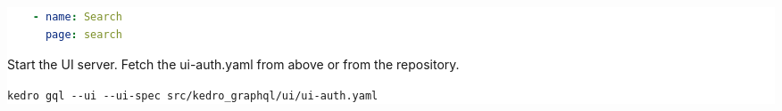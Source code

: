 ```yaml
    - name: Search 
      page: search

```

Start the UI server.  Fetch the ui-auth.yaml from above or from the repository.

```
kedro gql --ui --ui-spec src/kedro_graphql/ui/ui-auth.yaml
```